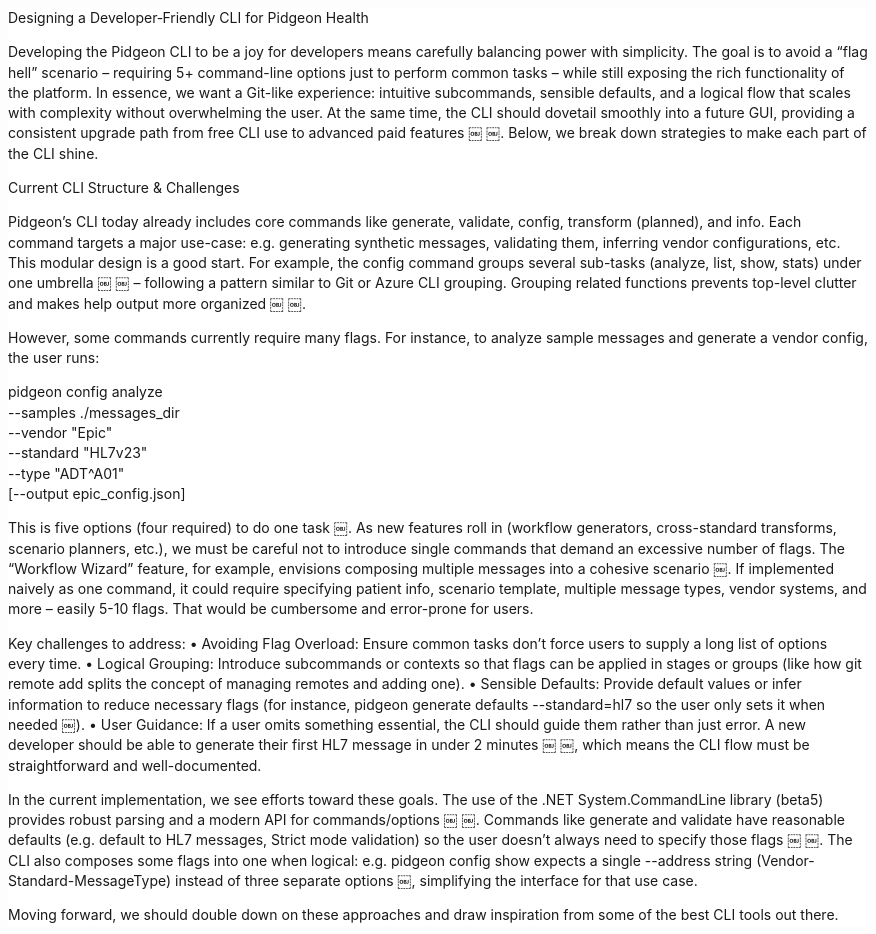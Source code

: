Designing a Developer‑Friendly CLI for Pidgeon Health

Developing the Pidgeon CLI to be a joy for developers means carefully balancing power with simplicity. The goal is to avoid a “flag hell” scenario – requiring 5+ command-line options just to perform common tasks – while still exposing the rich functionality of the platform. In essence, we want a Git-like experience: intuitive subcommands, sensible defaults, and a logical flow that scales with complexity without overwhelming the user. At the same time, the CLI should dovetail smoothly into a future GUI, providing a consistent upgrade path from free CLI use to advanced paid features ￼ ￼. Below, we break down strategies to make each part of the CLI shine.

Current CLI Structure & Challenges

Pidgeon’s CLI today already includes core commands like generate, validate, config, transform (planned), and info. Each command targets a major use-case: e.g. generating synthetic messages, validating them, inferring vendor configurations, etc. This modular design is a good start. For example, the config command groups several sub-tasks (analyze, list, show, stats) under one umbrella ￼ ￼ – following a pattern similar to Git or Azure CLI grouping. Grouping related functions prevents top-level clutter and makes help output more organized ￼ ￼.

However, some commands currently require many flags. For instance, to analyze sample messages and generate a vendor config, the user runs:

pidgeon config analyze \
  --samples ./messages_dir \
  --vendor "Epic" \
  --standard "HL7v23" \
  --type "ADT^A01" \
  [--output epic_config.json]

This is five options (four required) to do one task ￼. As new features roll in (workflow generators, cross-standard transforms, scenario planners, etc.), we must be careful not to introduce single commands that demand an excessive number of flags. The “Workflow Wizard” feature, for example, envisions composing multiple messages into a cohesive scenario ￼. If implemented naively as one command, it could require specifying patient info, scenario template, multiple message types, vendor systems, and more – easily 5-10 flags. That would be cumbersome and error-prone for users.

Key challenges to address:
	•	Avoiding Flag Overload: Ensure common tasks don’t force users to supply a long list of options every time.
	•	Logical Grouping: Introduce subcommands or contexts so that flags can be applied in stages or groups (like how git remote add splits the concept of managing remotes and adding one).
	•	Sensible Defaults: Provide default values or infer information to reduce necessary flags (for instance, pidgeon generate defaults --standard=hl7 so the user only sets it when needed ￼).
	•	User Guidance: If a user omits something essential, the CLI should guide them rather than just error. A new developer should be able to generate their first HL7 message in under 2 minutes ￼ ￼, which means the CLI flow must be straightforward and well-documented.

In the current implementation, we see efforts toward these goals. The use of the .NET System.CommandLine library (beta5) provides robust parsing and a modern API for commands/options ￼ ￼. Commands like generate and validate have reasonable defaults (e.g. default to HL7 messages, Strict mode validation) so the user doesn’t always need to specify those flags ￼ ￼. The CLI also composes some flags into one when logical: e.g. pidgeon config show expects a single --address string (Vendor-Standard-MessageType) instead of three separate options ￼, simplifying the interface for that use case.

Moving forward, we should double down on these approaches and draw inspiration from some of the best CLI tools out there.
